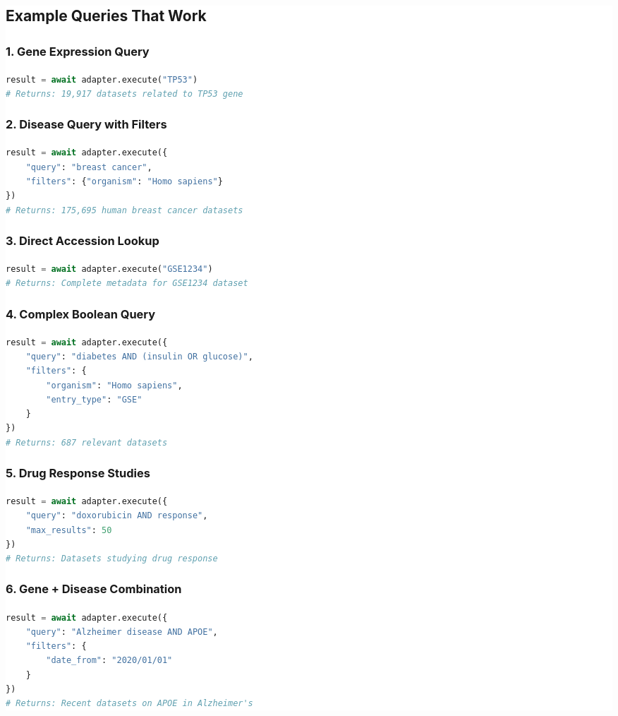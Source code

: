 ## Example Queries That Work

### 1. Gene Expression Query
```python
result = await adapter.execute("TP53")
# Returns: 19,917 datasets related to TP53 gene
```

### 2. Disease Query with Filters
```python
result = await adapter.execute({
    "query": "breast cancer",
    "filters": {"organism": "Homo sapiens"}
})
# Returns: 175,695 human breast cancer datasets
```

### 3. Direct Accession Lookup
```python
result = await adapter.execute("GSE1234")
# Returns: Complete metadata for GSE1234 dataset
```

### 4. Complex Boolean Query
```python
result = await adapter.execute({
    "query": "diabetes AND (insulin OR glucose)",
    "filters": {
        "organism": "Homo sapiens",
        "entry_type": "GSE"
    }
})
# Returns: 687 relevant datasets
```

### 5. Drug Response Studies
```python
result = await adapter.execute({
    "query": "doxorubicin AND response",
    "max_results": 50
})
# Returns: Datasets studying drug response
```

### 6. Gene + Disease Combination
```python
result = await adapter.execute({
    "query": "Alzheimer disease AND APOE",
    "filters": {
        "date_from": "2020/01/01"
    }
})
# Returns: Recent datasets on APOE in Alzheimer's
```
